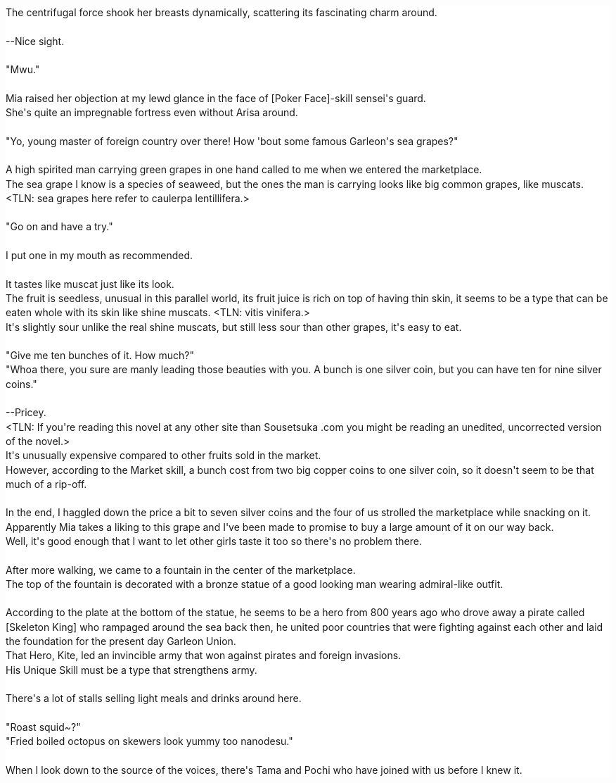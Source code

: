 The centrifugal force shook her breasts dynamically, scattering its fascinating charm around.<br/>
<br/>
--Nice sight.<br/>
<br/>
"Mwu."<br/>
<br/>
Mia raised her objection at my lewd glance in the face of [Poker Face]-skill sensei's guard.<br/>
She's quite an impregnable fortress even without Arisa around.<br/>
<br/>
"Yo, young master of foreign country over there! How 'bout some famous Garleon's sea grapes?"<br/>
<br/>
A high spirited man carrying green grapes in one hand called to me when we entered the marketplace.<br/>
The sea grape I know is a species of seaweed, but the ones the man is carrying looks like big common grapes, like muscats.<br/>
<TLN: sea grapes here refer to caulerpa lentillifera.><br/>
<br/>
"Go on and have a try."<br/>
<br/>
I put one in my mouth as recommended.<br/>
<br/>
It tastes like muscat just like its look.<br/>
The fruit is seedless, unusual in this parallel world, its fruit juice is rich on top of having thin skin, it seems to be a type that can be eaten whole with its skin like shine muscats. <TLN: vitis vinifera.><br/>
It's slightly sour unlike the real shine muscats, but still less sour than other grapes, it's easy to eat.<br/>
<br/>
"Give me ten bunches of it. How much?"<br/>
"Whoa there, you sure are manly leading those beauties with you. A bunch is one silver coin, but you can have ten for nine silver coins."<br/>
<br/>
--Pricey.<br/>
<TLN: If you're reading this novel at any other site than Sousetsuka .com you might be reading an unedited, uncorrected version of the novel.><br/>
It's unusually expensive compared to other fruits sold in the market.<br/>
However, according to the Market skill, a bunch cost from two big copper coins to one silver coin, so it doesn't seem to be that much of a rip-off.<br/>
<br/>
In the end, I haggled down the price a bit to seven silver coins and the four of us strolled the marketplace while snacking on it.<br/>
Apparently Mia takes a liking to this grape and I've been made to promise to buy a large amount of it on our way back.<br/>
Well, it's good enough that I want to let other girls taste it too so there's no problem there.<br/>
<br/>
After more walking, we came to a fountain in the center of the marketplace.<br/>
The top of the fountain is decorated with a bronze statue of a good looking man wearing admiral-like outfit. <br/>
<br/>
According to the plate at the bottom of the statue, he seems to be a hero from 800 years ago who drove away a pirate called [Skeleton King] who rampaged around the sea back then, he united poor countries that were fighting against each other and laid the foundation for the present day Garleon Union.<br/>
That Hero, Kite, led an invincible army that won against pirates and foreign invasions.<br/>
His Unique Skill must be a type that strengthens army.<br/>
<br/>
There's a lot of stalls selling light meals and drinks around here.<br/>
<br/>
"Roast squid~?"<br/>
"Fried boiled octopus on skewers look yummy too nanodesu."<br/>
<br/>
When I look down to the source of the voices, there's Tama and Pochi who have joined with us before I knew it.<br/>